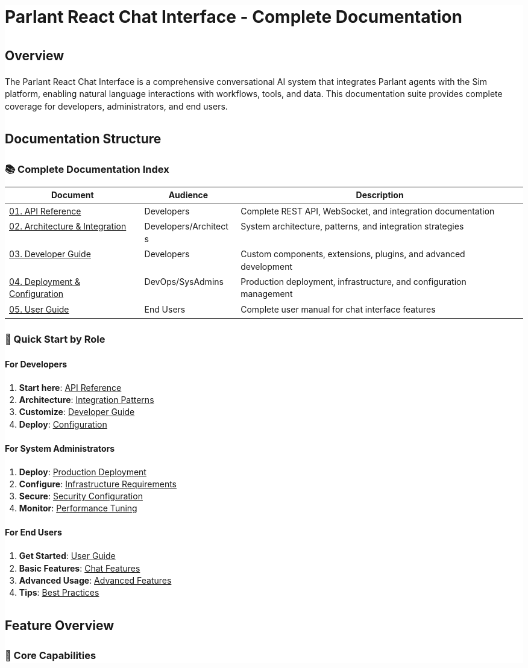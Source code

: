 # Parlant React Chat Interface - Complete Documentation

## Overview

The Parlant React Chat Interface is a comprehensive conversational AI system that integrates Parlant agents with the Sim platform, enabling natural language interactions with workflows, tools, and data. This documentation suite provides complete coverage for developers, administrators, and end users.

## Documentation Structure

### 📚 Complete Documentation Index

| Document | Audience | Description |
|----------|----------|-------------|
| [01. API Reference](./01-api-reference.md) | Developers | Complete REST API, WebSocket, and integration documentation |
| [02. Architecture & Integration](./02-architecture-integration.md) | Developers/Architects | System architecture, patterns, and integration strategies |
| [03. Developer Guide](./03-developer-guide.md) | Developers | Custom components, extensions, plugins, and advanced development |
| [04. Deployment & Configuration](./04-deployment-configuration.md) | DevOps/SysAdmins | Production deployment, infrastructure, and configuration management |
| [05. User Guide](./05-user-guide.md) | End Users | Complete user manual for chat interface features |

### 🎯 Quick Start by Role

#### For Developers
1. **Start here**: [API Reference](./01-api-reference.md#getting-started)
2. **Architecture**: [Integration Patterns](./02-architecture-integration.md#integration-patterns)
3. **Customize**: [Developer Guide](./03-developer-guide.md#custom-component-development)
4. **Deploy**: [Configuration](./04-deployment-configuration.md#environment-setup)

#### For System Administrators
1. **Deploy**: [Production Deployment](./04-deployment-configuration.md#production-deployment)
2. **Configure**: [Infrastructure Requirements](./04-deployment-configuration.md#infrastructure-requirements)
3. **Secure**: [Security Configuration](./04-deployment-configuration.md#security-configuration)
4. **Monitor**: [Performance Tuning](./04-deployment-configuration.md#performance-tuning)

#### For End Users
1. **Get Started**: [User Guide](./05-user-guide.md#getting-started)
2. **Basic Features**: [Chat Features](./05-user-guide.md#basic-chat-features)
3. **Advanced Usage**: [Advanced Features](./05-user-guide.md#advanced-features)
4. **Tips**: [Best Practices](./05-user-guide.md#tips--best-practices)

## Feature Overview

### 🚀 Core Capabilities
